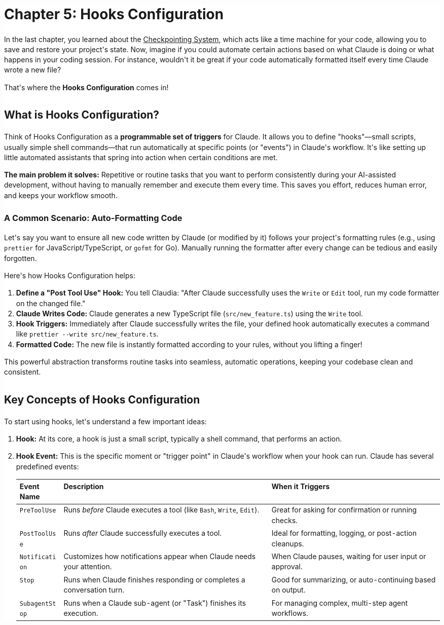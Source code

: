 # Chapter 5: Hooks Configuration

In the last chapter, you learned about the [Checkpointing System](04_checkpointing_system_.md), which acts like a time machine for your code, allowing you to save and restore your project's state. Now, imagine if you could automate certain actions based on what Claude is doing or what happens in your coding session. For instance, wouldn't it be great if your code automatically formatted itself every time Claude wrote a new file?

That's where the **Hooks Configuration** comes in!

## What is Hooks Configuration?

Think of Hooks Configuration as a **programmable set of triggers** for Claude. It allows you to define "hooks"—small scripts, usually simple shell commands—that run automatically at specific points (or "events") in Claude's workflow. It's like setting up little automated assistants that spring into action when certain conditions are met.

**The main problem it solves:** Repetitive or routine tasks that you want to perform consistently during your AI-assisted development, without having to manually remember and execute them every time. This saves you effort, reduces human error, and keeps your workflow smooth.

### A Common Scenario: Auto-Formatting Code

Let's say you want to ensure all new code written by Claude (or modified by it) follows your project's formatting rules (e.g., using `prettier` for JavaScript/TypeScript, or `gofmt` for Go). Manually running the formatter after every change can be tedious and easily forgotten.

Here's how Hooks Configuration helps:

1.  **Define a "Post Tool Use" Hook:** You tell Claudia: "After Claude successfully uses the `Write` or `Edit` tool, run my code formatter on the changed file."
2.  **Claude Writes Code:** Claude generates a new TypeScript file (`src/new_feature.ts`) using the `Write` tool.
3.  **Hook Triggers:** Immediately after Claude successfully writes the file, your defined hook automatically executes a command like `prettier --write src/new_feature.ts`.
4.  **Formatted Code:** The new file is instantly formatted according to your rules, without you lifting a finger!

This powerful abstraction transforms routine tasks into seamless, automatic operations, keeping your codebase clean and consistent.

## Key Concepts of Hooks Configuration

To start using hooks, let's understand a few important ideas:

1.  **Hook:** At its core, a hook is just a small script, typically a shell command, that performs an action.

2.  **Hook Event:** This is the specific moment or "trigger point" in Claude's workflow when your hook can run. Claude has several predefined events:

    | Event Name        | Description                                                               | When it Triggers                                          |
    | :---------------- | :------------------------------------------------------------------------ | :-------------------------------------------------------- |
    | `PreToolUse`      | Runs *before* Claude executes a tool (like `Bash`, `Write`, `Edit`).    | Great for asking for confirmation or running checks.      |
    | `PostToolUse`     | Runs *after* Claude successfully executes a tool.                         | Ideal for formatting, logging, or post-action cleanups.   |
    | `Notification`    | Customizes how notifications appear when Claude needs your attention.     | When Claude pauses, waiting for user input or approval.   |
    | `Stop`            | Runs when Claude finishes responding or completes a conversation turn.     | Good for summarizing, or auto-continuing based on output. |
    | `SubagentStop`    | Runs when a Claude sub-agent (or "Task") finishes its execution.          | For managing complex, multi-step agent workflows.         |
